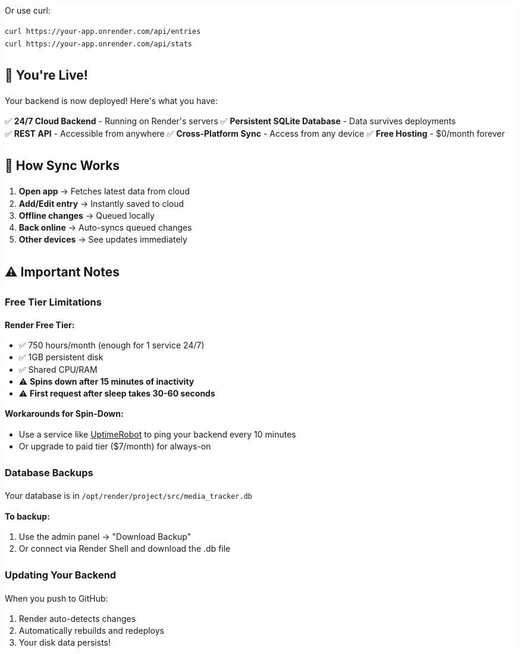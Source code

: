 Or use curl:
```bash
curl https://your-app.onrender.com/api/entries
curl https://your-app.onrender.com/api/stats
```

## 🎉 You're Live!

Your backend is now deployed! Here's what you have:

✅ **24/7 Cloud Backend** - Running on Render's servers
✅ **Persistent SQLite Database** - Data survives deployments  
✅ **REST API** - Accessible from anywhere
✅ **Cross-Platform Sync** - Access from any device
✅ **Free Hosting** - $0/month forever

## 🔄 How Sync Works

1. **Open app** → Fetches latest data from cloud
2. **Add/Edit entry** → Instantly saved to cloud
3. **Offline changes** → Queued locally
4. **Back online** → Auto-syncs queued changes
5. **Other devices** → See updates immediately

## ⚠️ Important Notes

### Free Tier Limitations

**Render Free Tier:**
- ✅ 750 hours/month (enough for 1 service 24/7)
- ✅ 1GB persistent disk
- ✅ Shared CPU/RAM
- ⚠️ **Spins down after 15 minutes of inactivity**
- ⚠️ **First request after sleep takes 30-60 seconds**

**Workarounds for Spin-Down:**
- Use a service like [UptimeRobot](https://uptimerobot.com) to ping your backend every 10 minutes
- Or upgrade to paid tier ($7/month) for always-on

### Database Backups

Your database is in `/opt/render/project/src/media_tracker.db`

**To backup:**
1. Use the admin panel → "Download Backup"
2. Or connect via Render Shell and download the .db file

### Updating Your Backend

When you push to GitHub:
1. Render auto-detects changes
2. Automatically rebuilds and redeploys
3. Your disk data persists!
